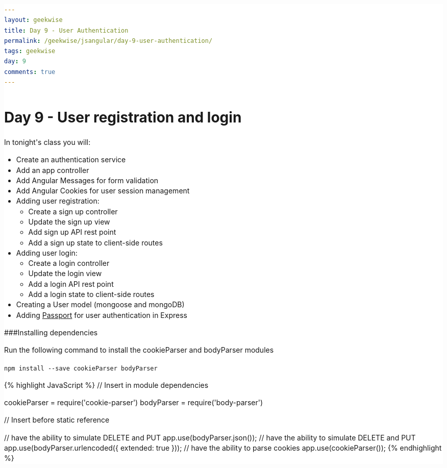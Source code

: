 ```yaml
---
layout: geekwise
title: Day 9 - User Authentication
permalink: /geekwise/jsangular/day-9-user-authentication/
tags: geekwise
day: 9
comments: true
---
```

<h1>Day 9 - User registration and login</h1>

<p>In tonight's class you will:</p>

<ul>
    <li>Create an authentication service</li>
    <li>Add an app controller</li>
    <li>Add Angular Messages for form validation</li>
    <li>Add Angular Cookies for user session management</li>
    <li>Adding user registration:
        <ul>
            <li>Create a sign up controller</li>
            <li>Update the sign up view</li>
            <li>Add sign up API rest point</li>
            <li>Add a sign up state to client-side routes</li>
        </ul>
    </li>
    <li>Adding user login:
        <ul>
            <li>Create a login controller</li>
            <li>Update the login view</li>
            <li>Add a login API rest point</li>
            <li>Add a login state to client-side routes</li>
        </ul>
    </li>
    <li>Creating a User model (mongoose and mongoDB)</li>
    <li>Adding <a href="http://passport.js" target="_blank">Passport</a> for user authentication in Express</li>
</ul>

###Installing dependencies

Run the following command to install the cookieParser and bodyParser modules

    npm install --save cookieParser bodyParser
    
{% highlight JavaScript %}
// Insert in module dependencies

cookieParser  = require('cookie-parser')
bodyParser    = require('body-parser')

// Insert before static reference

// have the ability to simulate DELETE and PUT
app.use(bodyParser.json());
// have the ability to simulate DELETE and PUT
app.use(bodyParser.urlencoded({ extended: true }));
// have the ability to parse cookies
app.use(cookieParser());
{% endhighlight %}

